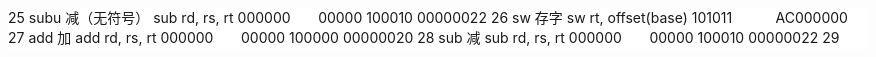  </tr>
 <tr height=21 style='height:15.6pt'>
  <td height=21 class=xl65 width=64 style='height:15.6pt;border-top:none;
  width:48pt'>25</td>
  <td class=xl65 width=64 style='border-top:none;border-left:none;width:48pt'>subu</td>
  <td class=xl66 width=402 style='border-top:none;border-left:none;width:301pt'>减（无符号）</td>
  <td class=xl65 width=190 style='border-top:none;border-left:none;width:143pt'>sub
  rd, rs, rt</td>
  <td class=xl65 width=74 style='border-top:none;border-left:none;width:55pt'>000000</td>
  <td class=xl65 width=53 style='border-top:none;border-left:none;width:40pt'>&nbsp;</td>
  <td class=xl65 width=61 style='border-top:none;border-left:none;width:46pt'>&nbsp;</td>
  <td class=xl65 width=64 style='border-top:none;border-left:none;width:48pt'>&nbsp;</td>
  <td class=xl65 width=64 style='border-top:none;border-left:none;width:48pt'>00000</td>
  <td class=xl65 width=64 style='border-top:none;border-left:none;width:48pt'>100010</td>
  <td class=xl65 width=84 style='border-top:none;border-left:none;width:63pt'>00000022</td>
 </tr>
 <tr height=21 style='height:15.6pt'>
  <td height=21 class=xl65 width=64 style='height:15.6pt;border-top:none;
  width:48pt'>26</td>
  <td class=xl65 width=64 style='border-top:none;border-left:none;width:48pt'>sw</td>
  <td class=xl66 width=402 style='border-top:none;border-left:none;width:301pt'>存字</td>
  <td class=xl65 width=190 style='border-top:none;border-left:none;width:143pt'>sw
  rt, offset(base)</td>
  <td class=xl65 width=74 style='border-top:none;border-left:none;width:55pt'>101011</td>
  <td class=xl65 width=53 style='border-top:none;border-left:none;width:40pt'>&nbsp;</td>
  <td class=xl65 width=61 style='border-top:none;border-left:none;width:46pt'>&nbsp;</td>
  <td class=xl65 width=64 style='border-top:none;border-left:none;width:48pt'>&nbsp;</td>
  <td class=xl65 width=64 style='border-top:none;border-left:none;width:48pt'>&nbsp;</td>
  <td class=xl65 width=64 style='border-top:none;border-left:none;width:48pt'>&nbsp;</td>
  <td class=xl65 width=84 style='border-top:none;border-left:none;width:63pt'>AC000000</td>
 </tr>
 <tr height=21 style='height:15.6pt'>
  <td height=21 class=xl65 width=64 style='height:15.6pt;border-top:none;
  width:48pt'>27</td>
  <td class=xl65 width=64 style='border-top:none;border-left:none;width:48pt'>add</td>
  <td class=xl66 width=402 style='border-top:none;border-left:none;width:301pt'>加</td>
  <td class=xl65 width=190 style='border-top:none;border-left:none;width:143pt'>add
  rd, rs, rt</td>
  <td class=xl65 width=74 style='border-top:none;border-left:none;width:55pt'>000000</td>
  <td class=xl65 width=53 style='border-top:none;border-left:none;width:40pt'>&nbsp;</td>
  <td class=xl65 width=61 style='border-top:none;border-left:none;width:46pt'>&nbsp;</td>
  <td class=xl65 width=64 style='border-top:none;border-left:none;width:48pt'>&nbsp;</td>
  <td class=xl65 width=64 style='border-top:none;border-left:none;width:48pt'>00000</td>
  <td class=xl65 width=64 style='border-top:none;border-left:none;width:48pt'>100000</td>
  <td class=xl65 width=84 style='border-top:none;border-left:none;width:63pt'>00000020</td>
 </tr>
 <tr height=21 style='height:15.6pt'>
  <td height=21 class=xl65 width=64 style='height:15.6pt;border-top:none;
  width:48pt'>28</td>
  <td class=xl65 width=64 style='border-top:none;border-left:none;width:48pt'>sub</td>
  <td class=xl66 width=402 style='border-top:none;border-left:none;width:301pt'>减</td>
  <td class=xl65 width=190 style='border-top:none;border-left:none;width:143pt'>sub
  rd, rs, rt</td>
  <td class=xl65 width=74 style='border-top:none;border-left:none;width:55pt'>000000</td>
  <td class=xl65 width=53 style='border-top:none;border-left:none;width:40pt'>&nbsp;</td>
  <td class=xl65 width=61 style='border-top:none;border-left:none;width:46pt'>&nbsp;</td>
  <td class=xl65 width=64 style='border-top:none;border-left:none;width:48pt'>&nbsp;</td>
  <td class=xl65 width=64 style='border-top:none;border-left:none;width:48pt'>00000</td>
  <td class=xl65 width=64 style='border-top:none;border-left:none;width:48pt'>100010</td>
  <td class=xl65 width=84 style='border-top:none;border-left:none;width:63pt'>00000022</td>
 </tr>
 <tr height=21 style='height:15.6pt'>
  <td height=21 class=xl65 width=64 style='height:15.6pt;border-top:none;
  width:48pt'>29</td>